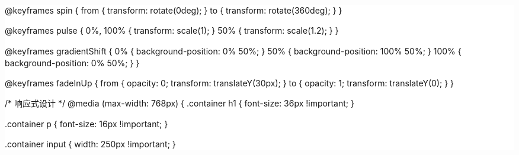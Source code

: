 @keyframes spin {
  from {
    transform: rotate(0deg);
  }
  to {
    transform: rotate(360deg);
  }
}

@keyframes pulse {
  0%, 100% {
    transform: scale(1);
  }
  50% {
    transform: scale(1.2);
  }
}

@keyframes gradientShift {
  0% {
    background-position: 0% 50%;
  }
  50% {
    background-position: 100% 50%;
  }
  100% {
    background-position: 0% 50%;
  }
}

@keyframes fadeInUp {
  from {
    opacity: 0;
    transform: translateY(30px);
  }
  to {
    opacity: 1;
    transform: translateY(0);
  }
}

/* 响应式设计 */
@media (max-width: 768px) {
  .container h1 {
    font-size: 36px !important;
  }
  
  .container p {
    font-size: 16px !important;
  }
  
  .container input {
    width: 250px !important;
  }
  